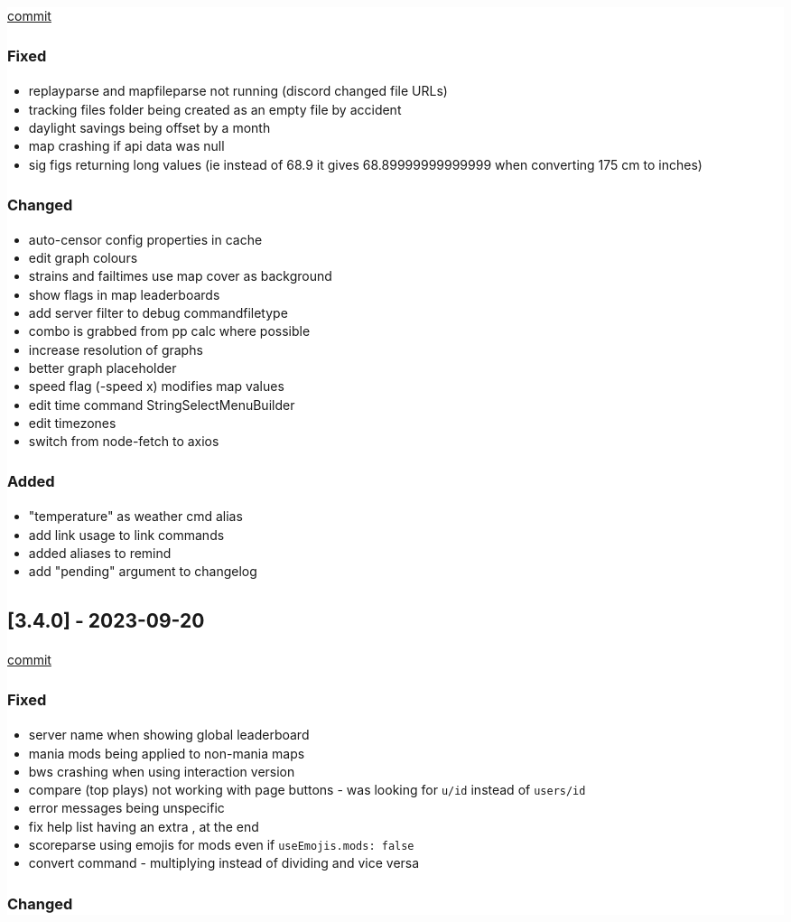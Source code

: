 [commit](https://github.com/sbrstrkkdwmdr/sbrbot/commit/0fb571588c6253e7ebc03f03bda1441f367142c3)</br>

### Fixed

- replayparse and mapfileparse not running (discord changed file URLs)
- tracking files folder being created as an empty file by accident
- daylight savings being offset by a month
- map crashing if api data was null
- sig figs returning long values (ie instead of 68.9 it gives 68.89999999999999 when converting 175 cm to inches)

### Changed

- auto-censor config properties in cache
- edit graph colours
- strains and failtimes use map cover as background
- show flags in map leaderboards
- add server filter to debug commandfiletype
- combo is grabbed from pp calc where possible
- increase resolution of graphs
- better graph placeholder
- speed flag (-speed x) modifies map values
- edit time command StringSelectMenuBuilder
- edit timezones
- switch from node-fetch to axios

### Added

- "temperature" as weather cmd alias
- add link usage to link commands
- added aliases to remind
- add "pending" argument to changelog

## [3.4.0] - 2023-09-20

[commit](https://github.com/sbrstrkkdwmdr/sbrbot/commit/8f273ea03e3baed6388b033063364e30f9ce84f9)</br>

### Fixed

- server name when showing global leaderboard
- mania mods being applied to non-mania maps
- bws crashing when using interaction version
- compare (top plays) not working with page buttons - was looking for `u/id` instead of `users/id`
- error messages being unspecific
- fix help list having an extra , at the end
- scoreparse using emojis for mods even if `useEmojis.mods: false`
- convert command - multiplying instead of dividing and vice versa

### Changed
